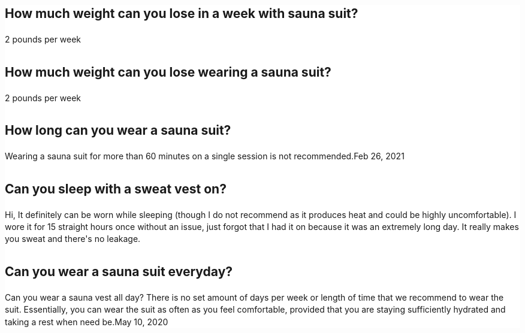 ## How much weight can you lose in a week with sauna suit?
2 pounds per week

## How much weight can you lose wearing a sauna suit?
2 pounds per week

## How long can you wear a sauna suit?
Wearing a sauna suit for more than 60 minutes on a single session is not recommended.Feb 26, 2021

## Can you sleep with a sweat vest on?
Hi, It definitely can be worn while sleeping (though I do not recommend as it produces heat and could be highly uncomfortable). I wore it for 15 straight hours once without an issue, just forgot that I had it on because it was an extremely long day. It really makes you sweat and there's no leakage.

## Can you wear a sauna suit everyday?
Can you wear a sauna vest all day? There is no set amount of days per week or length of time that we recommend to wear the suit. Essentially, you can wear the suit as often as you feel comfortable, provided that you are staying sufficiently hydrated and taking a rest when need be.May 10, 2020

